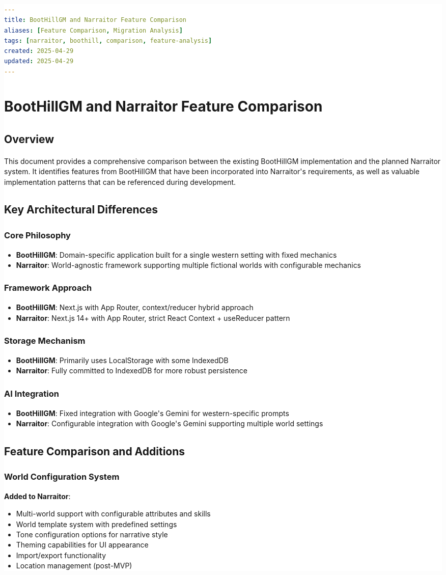 ```yaml
---
title: BootHillGM and Narraitor Feature Comparison
aliases: [Feature Comparison, Migration Analysis]
tags: [narraitor, boothill, comparison, feature-analysis]
created: 2025-04-29
updated: 2025-04-29
---
```


# BootHillGM and Narraitor Feature Comparison

## Overview
This document provides a comprehensive comparison between the existing BootHillGM implementation and the planned Narraitor system. It identifies features from BootHillGM that have been incorporated into Narraitor's requirements, as well as valuable implementation patterns that can be referenced during development.

## Key Architectural Differences

### Core Philosophy
- **BootHillGM**: Domain-specific application built for a single western setting with fixed mechanics
- **Narraitor**: World-agnostic framework supporting multiple fictional worlds with configurable mechanics

### Framework Approach
- **BootHillGM**: Next.js with App Router, context/reducer hybrid approach
- **Narraitor**: Next.js 14+ with App Router, strict React Context + useReducer pattern

### Storage Mechanism
- **BootHillGM**: Primarily uses LocalStorage with some IndexedDB
- **Narraitor**: Fully committed to IndexedDB for more robust persistence

### AI Integration
- **BootHillGM**: Fixed integration with Google's Gemini for western-specific prompts
- **Narraitor**: Configurable integration with Google's Gemini supporting multiple world settings

## Feature Comparison and Additions

### World Configuration System
**Added to Narraitor**:
- Multi-world support with configurable attributes and skills
- World template system with predefined settings
- Tone configuration options for narrative style
- Theming capabilities for UI appearance
- Import/export functionality
- Location management (post-MVP)
